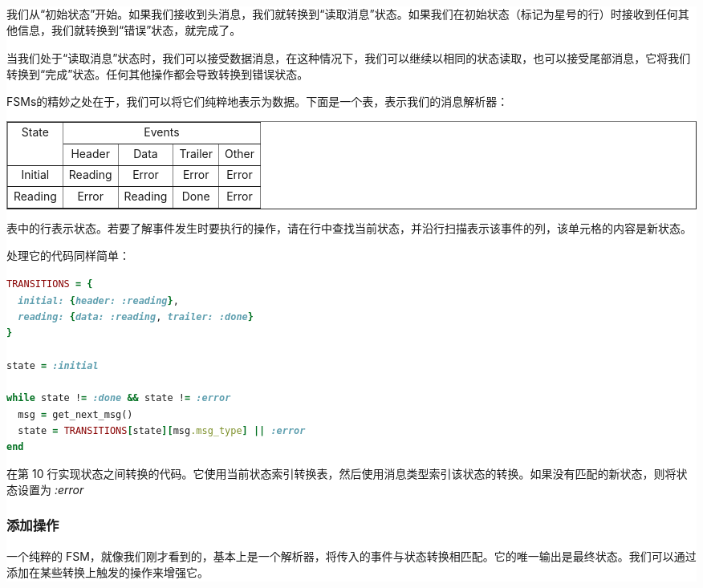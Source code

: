 我们从“初始状态”开始。如果我们接收到头消息，我们就转换到“读取消息”状态。如果我们在初始状态（标记为星号的行）时接收到任何其他信息，我们就转换到“错误”状态，就完成了。

当我们处于“读取消息”状态时，我们可以接受数据消息，在这种情况下，我们可以继续以相同的状态读取，也可以接受尾部消息，它将我们转换到“完成”状态。任何其他操作都会导致转换到错误状态。

FSMs的精妙之处在于，我们可以将它们纯粹地表示为数据。下面是一个表，表示我们的消息解析器：

<table style="text-align: center; width: 100%;" border="1">
  <tr>
    <td rowspan="2">State</td>
    <td colspan="4">Events</td>
  </tr>
  <tr>
    <td>Header</td>
    <td>Data</td>
    <td>Trailer</td>
    <td>Other</td>
  </tr>
  <tr>
    <td>Initial</td>
    <td>Reading</td>
    <td>Error</td>
    <td>Error</td>
    <td>Error</td>
  </tr>
  <tr>
    <td>Reading</td>
    <td>Error</td>
    <td>Reading</td>
    <td>Done</td>
    <td>Error</td>
  </tr>
</table>

表中的行表示状态。若要了解事件发生时要执行的操作，请在行中查找当前状态，并沿行扫描表示该事件的列，该单元格的内容是新状态。

处理它的代码同样简单：

```ruby
TRANSITIONS = {
  initial: {header: :reading},
  reading: {data: :reading, trailer: :done}
}

state = :initial

while state != :done && state != :error
  msg = get_next_msg()
  state = TRANSITIONS[state][msg.msg_type] || :error
end
```

在第 10 行实现状态之间转换的代码。它使用当前状态索引转换表，然后使用消息类型索引该状态的转换。如果没有匹配的新状态，则将状态设置为 _:error_

### 添加操作
一个纯粹的 FSM，就像我们刚才看到的，基本上是一个解析器，将传入的事件与状态转换相匹配。它的唯一输出是最终状态。我们可以通过添加在某些转换上触发的操作来增强它。
